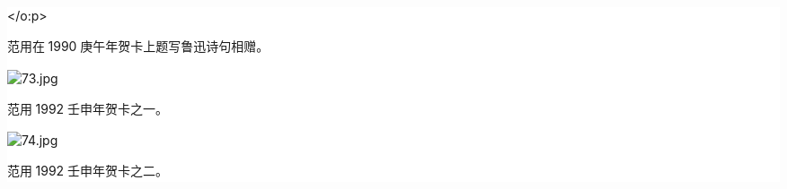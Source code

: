   </o:p>
 </p>
 <p class="MsoNormal">
  <span lang="ZH-CN" style="font-family:宋体;mso-ascii-font-family:
Calibri;mso-ascii-theme-font:minor-latin;mso-fareast-font-family:宋体;mso-fareast-theme-font:
minor-fareast">
   范用在
  </span>
  1990
  <span lang="ZH-CN" style="font-family:宋体;mso-ascii-font-family:
Calibri;mso-ascii-theme-font:minor-latin;mso-fareast-font-family:宋体;mso-fareast-theme-font:
minor-fareast">
   庚午年贺卡上题写鲁迅诗句相赠。
  </span>
  <o:p>
  </o:p>
 </p>
 <p class="MsoNormal">
  <img alt="73.jpg" border="0" height="375" src="http://mjlsh.usc.cuhk.edu.hk/medias/contents/3686/73.jpg" width="273"/>
  <o:p>
  </o:p>
 </p>
 <p class="MsoNormal">
  <span lang="ZH-CN" style="font-family:宋体;mso-ascii-font-family:
Calibri;mso-ascii-theme-font:minor-latin;mso-fareast-font-family:宋体;mso-fareast-theme-font:
minor-fareast">
   范用
  </span>
  1992
  <span lang="ZH-CN" style="font-family:宋体;mso-ascii-font-family:
Calibri;mso-ascii-theme-font:minor-latin;mso-fareast-font-family:宋体;mso-fareast-theme-font:
minor-fareast">
   壬申年贺卡之一。
  </span>
  <o:p>
  </o:p>
 </p>
 <p class="MsoNormal">
  <img alt="74.jpg" border="0" height="386" src="http://mjlsh.usc.cuhk.edu.hk/medias/contents/3686/74.jpg" width="269"/>
  <o:p>
  </o:p>
 </p>
 <p class="MsoNormal">
  <span lang="ZH-CN" style="font-family:宋体;mso-ascii-font-family:
Calibri;mso-ascii-theme-font:minor-latin;mso-fareast-font-family:宋体;mso-fareast-theme-font:
minor-fareast">
   范用
  </span>
  1992
  <span lang="ZH-CN" style="font-family:宋体;mso-ascii-font-family:
Calibri;mso-ascii-theme-font:minor-latin;mso-fareast-font-family:宋体;mso-fareast-theme-font:
minor-fareast">
   壬申年贺卡之二。
  </span>
  <span lang="ZH-CN">
  </span>
  <o:p>
  </o:p>
 </p>
 <p class="MsoNormal">
  <span lang="ZH-CN" style="font-family:宋体;mso-ascii-font-family:
Calibri;mso-ascii-theme-font:minor-latin;mso-fareast-font-family:宋体;mso-fareast-theme-font: